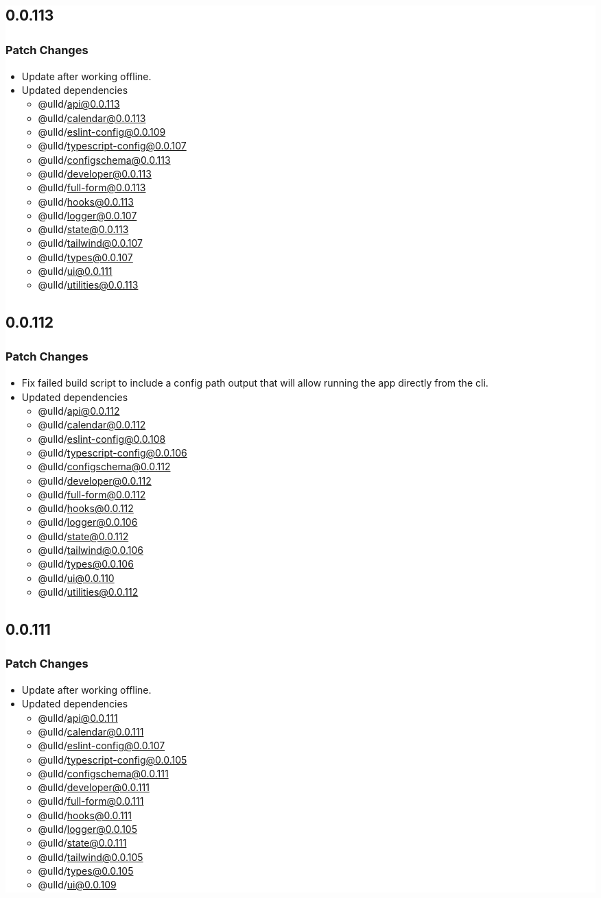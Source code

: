 ## 0.0.113

### Patch Changes

- Update after working offline.
- Updated dependencies
  - @ulld/api@0.0.113
  - @ulld/calendar@0.0.113
  - @ulld/eslint-config@0.0.109
  - @ulld/typescript-config@0.0.107
  - @ulld/configschema@0.0.113
  - @ulld/developer@0.0.113
  - @ulld/full-form@0.0.113
  - @ulld/hooks@0.0.113
  - @ulld/logger@0.0.107
  - @ulld/state@0.0.113
  - @ulld/tailwind@0.0.107
  - @ulld/types@0.0.107
  - @ulld/ui@0.0.111
  - @ulld/utilities@0.0.113

## 0.0.112

### Patch Changes

- Fix failed build script to include a config path output that will allow running the app directly from the cli.
- Updated dependencies
  - @ulld/api@0.0.112
  - @ulld/calendar@0.0.112
  - @ulld/eslint-config@0.0.108
  - @ulld/typescript-config@0.0.106
  - @ulld/configschema@0.0.112
  - @ulld/developer@0.0.112
  - @ulld/full-form@0.0.112
  - @ulld/hooks@0.0.112
  - @ulld/logger@0.0.106
  - @ulld/state@0.0.112
  - @ulld/tailwind@0.0.106
  - @ulld/types@0.0.106
  - @ulld/ui@0.0.110
  - @ulld/utilities@0.0.112

## 0.0.111

### Patch Changes

- Update after working offline.
- Updated dependencies
  - @ulld/api@0.0.111
  - @ulld/calendar@0.0.111
  - @ulld/eslint-config@0.0.107
  - @ulld/typescript-config@0.0.105
  - @ulld/configschema@0.0.111
  - @ulld/developer@0.0.111
  - @ulld/full-form@0.0.111
  - @ulld/hooks@0.0.111
  - @ulld/logger@0.0.105
  - @ulld/state@0.0.111
  - @ulld/tailwind@0.0.105
  - @ulld/types@0.0.105
  - @ulld/ui@0.0.109